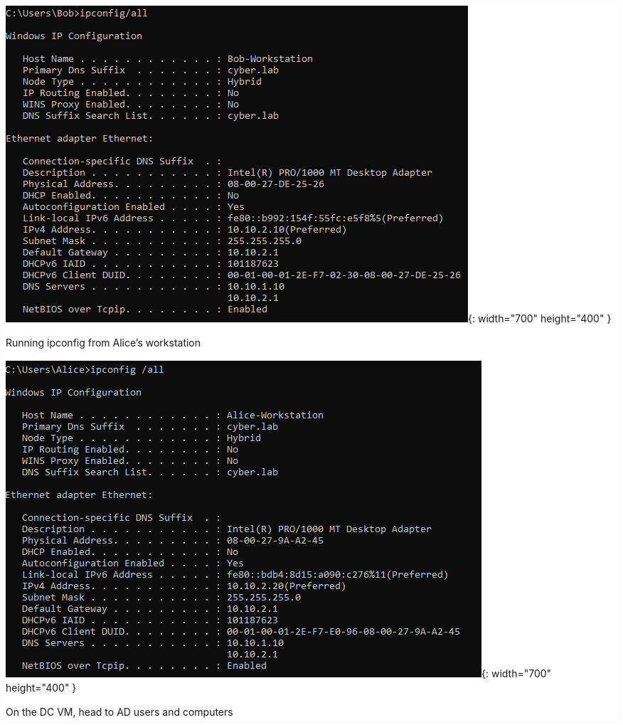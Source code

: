 ![33](/assets/img/cyberlab/setup/ad_client/33.png){: width="700" height="400" }

Running ipconfig from Alice’s workstation

![34](/assets/img/cyberlab/setup/ad_client/34.png){: width="700" height="400" }

On the DC VM, head to AD users and computers
